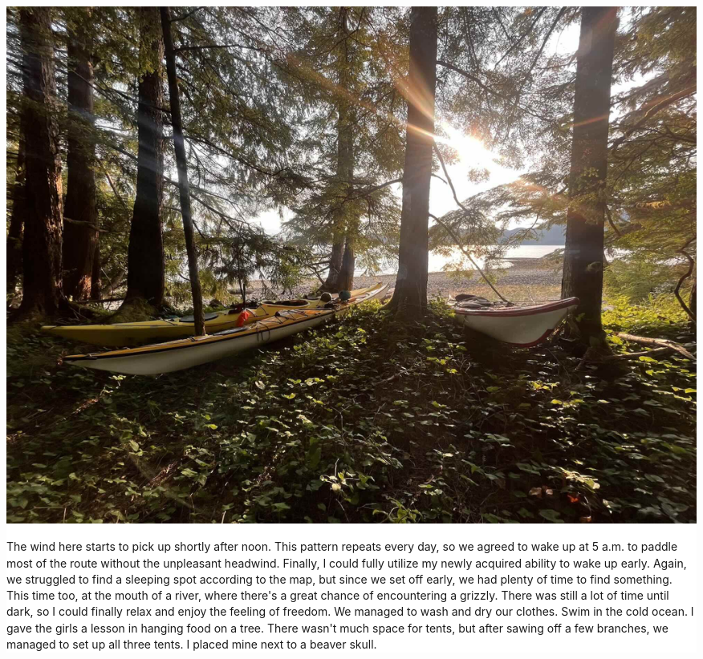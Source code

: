 ![](/assets/img/IMG_4629.jpg)

<iframe allowfullscreen style="border-style:none;width:100%;height: 50vh;" src="https://cdn.pannellum.org/2.5/pannellum.htm#panorama=https://danubekayaker.com/assets/360/sail.jpg&amp;autoLoad=true"></iframe>

The wind here starts to pick up shortly after noon. This pattern repeats every day, so we agreed to wake up at 5 a.m. to paddle most of the route without the unpleasant headwind. Finally, I could fully utilize my newly acquired ability to wake up early. Again, we struggled to find a sleeping spot according to the map, but since we set off early, we had plenty of time to find something. This time too, at the mouth of a river, where there's a great chance of encountering a grizzly. There was still a lot of time until dark, so I could finally relax and enjoy the feeling of freedom. We managed to wash and dry our clothes. Swim in the cold ocean. I gave the girls a lesson in hanging food on a tree. There wasn't much space for tents, but after sawing off a few branches, we managed to set up all three tents. I placed mine next to a beaver skull.
